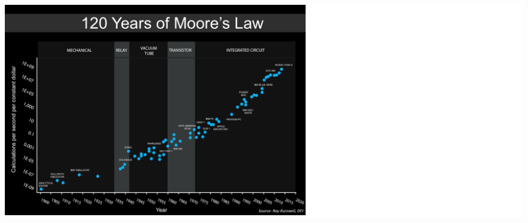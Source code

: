   <img class="image" src="static/images/singularity/Moore&apos;s_Law_over_120_Years.png" width="58%" height="100%">
</div>

<div>